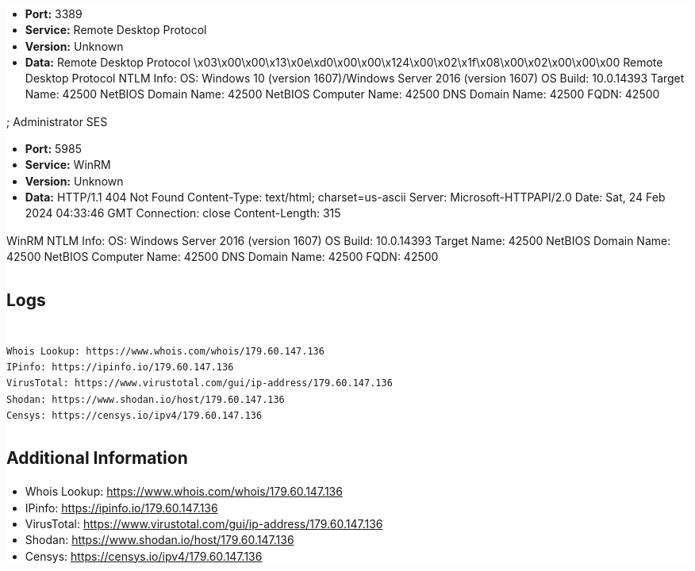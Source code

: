 - **Port:** 3389
- **Service:** Remote Desktop Protocol
- **Version:** Unknown
- **Data:** Remote Desktop Protocol
\x03\x00\x00\x13\x0e\xd0\x00\x00\x124\x00\x02\x1f\x08\x00\x02\x00\x00\x00
Remote Desktop Protocol NTLM Info:
  OS: Windows 10 (version 1607)/Windows Server 2016 (version 1607)
  OS Build: 10.0.14393
  Target Name: 42500
  NetBIOS Domain Name: 42500
  NetBIOS Computer Name: 42500
  DNS Domain Name: 42500
  FQDN: 42500

; Administrator
SES

- **Port:** 5985
- **Service:** WinRM
- **Version:** Unknown
- **Data:** HTTP/1.1 404 Not Found
Content-Type: text/html; charset=us-ascii
Server: Microsoft-HTTPAPI/2.0
Date: Sat, 24 Feb 2024 04:33:46 GMT
Connection: close
Content-Length: 315


WinRM NTLM Info:
  OS: Windows Server 2016 (version 1607)
  OS Build: 10.0.14393
  Target Name: 42500
  NetBIOS Domain Name: 42500
  NetBIOS Computer Name: 42500
  DNS Domain Name: 42500
  FQDN: 42500


## Logs
```

Whois Lookup: https://www.whois.com/whois/179.60.147.136
IPinfo: https://ipinfo.io/179.60.147.136
VirusTotal: https://www.virustotal.com/gui/ip-address/179.60.147.136
Shodan: https://www.shodan.io/host/179.60.147.136
Censys: https://censys.io/ipv4/179.60.147.136

```
## Additional Information
- Whois Lookup: https://www.whois.com/whois/179.60.147.136
- IPinfo: https://ipinfo.io/179.60.147.136
- VirusTotal: https://www.virustotal.com/gui/ip-address/179.60.147.136
- Shodan: https://www.shodan.io/host/179.60.147.136
- Censys: https://censys.io/ipv4/179.60.147.136

